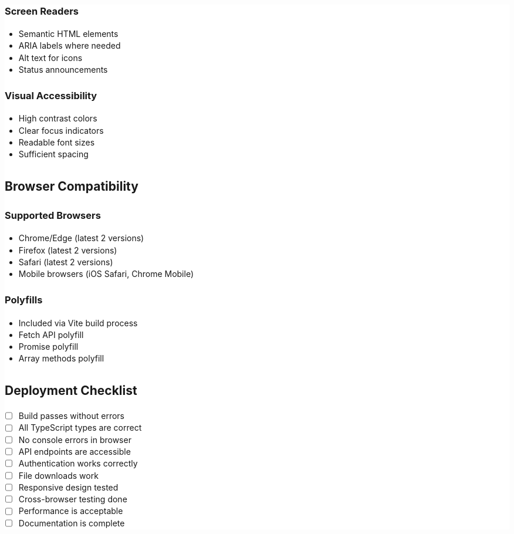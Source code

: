 ### Screen Readers
- Semantic HTML elements
- ARIA labels where needed
- Alt text for icons
- Status announcements

### Visual Accessibility
- High contrast colors
- Clear focus indicators
- Readable font sizes
- Sufficient spacing

## Browser Compatibility

### Supported Browsers
- Chrome/Edge (latest 2 versions)
- Firefox (latest 2 versions)
- Safari (latest 2 versions)
- Mobile browsers (iOS Safari, Chrome Mobile)

### Polyfills
- Included via Vite build process
- Fetch API polyfill
- Promise polyfill
- Array methods polyfill

## Deployment Checklist

- [ ] Build passes without errors
- [ ] All TypeScript types are correct
- [ ] No console errors in browser
- [ ] API endpoints are accessible
- [ ] Authentication works correctly
- [ ] File downloads work
- [ ] Responsive design tested
- [ ] Cross-browser testing done
- [ ] Performance is acceptable
- [ ] Documentation is complete
